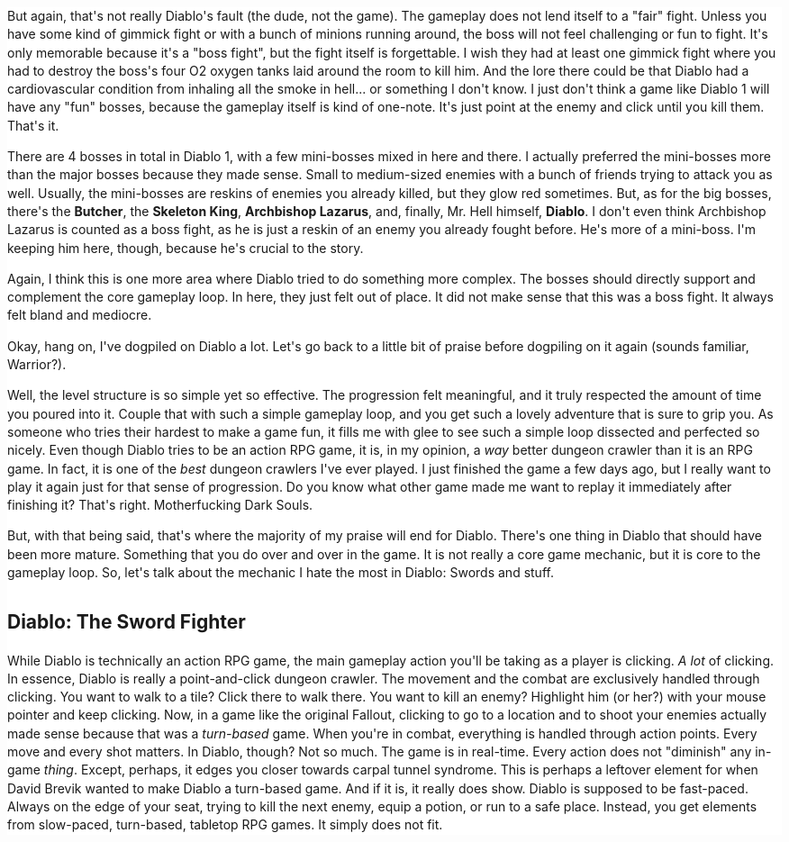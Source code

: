 But again, that's not really Diablo's fault (the dude, not the game). The gameplay does not lend itself to a "fair" fight. Unless you have some kind of gimmick fight or with a bunch of minions running around, the boss will not feel challenging or fun to fight. It's only memorable because it's a "boss fight", but the fight itself is forgettable. I wish they had at least one gimmick fight where you had to destroy the boss's four O2 oxygen tanks laid around the room to kill him. And the lore there could be that Diablo had a cardiovascular condition from inhaling all the smoke in hell... or something I don't know. I just don't think a game like Diablo 1 will have any "fun" bosses, because the gameplay itself is kind of one-note. It's just point at the enemy and click until you kill them. That's it. 

There are 4 bosses in total in Diablo 1, with a few mini-bosses mixed in here and there. I actually preferred the mini-bosses more than the major bosses because they made sense. Small to medium-sized enemies with a bunch of friends trying to attack you as well. Usually, the mini-bosses are reskins of enemies you already killed, but they glow red sometimes. But, as for the big bosses, there's the **Butcher**, the **Skeleton King**, **Archbishop Lazarus**, and, finally, Mr. Hell himself, **Diablo**. I don't even think Archbishop Lazarus is counted as a boss fight, as he is just a reskin of an enemy you already fought before. He's more of a mini-boss. I'm keeping him here, though, because he's crucial to the story. 

Again, I think this is one more area where Diablo tried to do something more complex. The bosses should directly support and complement the core gameplay loop. In here, they just felt out of place. It did not make sense that this was a boss fight. It always felt bland and mediocre. 

Okay, hang on, I've dogpiled on Diablo a lot. Let's go back to a little bit of praise before dogpiling on it again (sounds familiar, Warrior?).

Well, the level structure is so simple yet so effective. The progression felt meaningful, and it truly respected the amount of time you poured into it. Couple that with such a simple gameplay loop, and you get such a lovely adventure that is sure to grip you. As someone who tries their hardest to make a game fun, it fills me with glee to see such a simple loop dissected and perfected so nicely. Even though Diablo tries to be an action RPG game, it is, in my opinion, a _way_ better dungeon crawler than it is an RPG game. In fact, it is one of the _best_ dungeon crawlers I've ever played. I just finished the game a few days ago, but I really want to play it again just for that sense of progression. Do you know what other game made me want to replay it immediately after finishing it? That's right. Motherfucking Dark Souls.

But, with that being said, that's where the majority of my praise will end for Diablo. There's one thing in Diablo that should have been more mature. Something that you do over and over in the game. It is not really a core game mechanic, but it is core to the gameplay loop. So, let's talk about the mechanic I hate the most in Diablo: Swords and stuff.

## Diablo: The Sword Fighter

While Diablo is technically an action RPG game, the main gameplay action you'll be taking as a player is clicking. _A lot_ of clicking. In essence, Diablo is really a point-and-click dungeon crawler. The movement and the combat are exclusively handled through clicking. You want to walk to a tile? Click there to walk there. You want to kill an enemy? Highlight him (or her?) with your mouse pointer and keep clicking. Now, in a game like the original Fallout, clicking to go to a location and to shoot your enemies actually made sense because that was a _turn-based_ game. When you're in combat, everything is handled through action points. Every move and every shot matters. In Diablo, though? Not so much. The game is in real-time. Every action does not "diminish" any in-game _thing_. Except, perhaps, it edges you closer towards carpal tunnel syndrome. This is perhaps a leftover element for when David Brevik wanted to make Diablo a turn-based game. And if it is, it really does show. Diablo is supposed to be fast-paced. Always on the edge of your seat, trying to kill the next enemy, equip a potion, or run to a safe place. Instead, you get elements from slow-paced, turn-based, tabletop RPG games. It simply does not fit.
